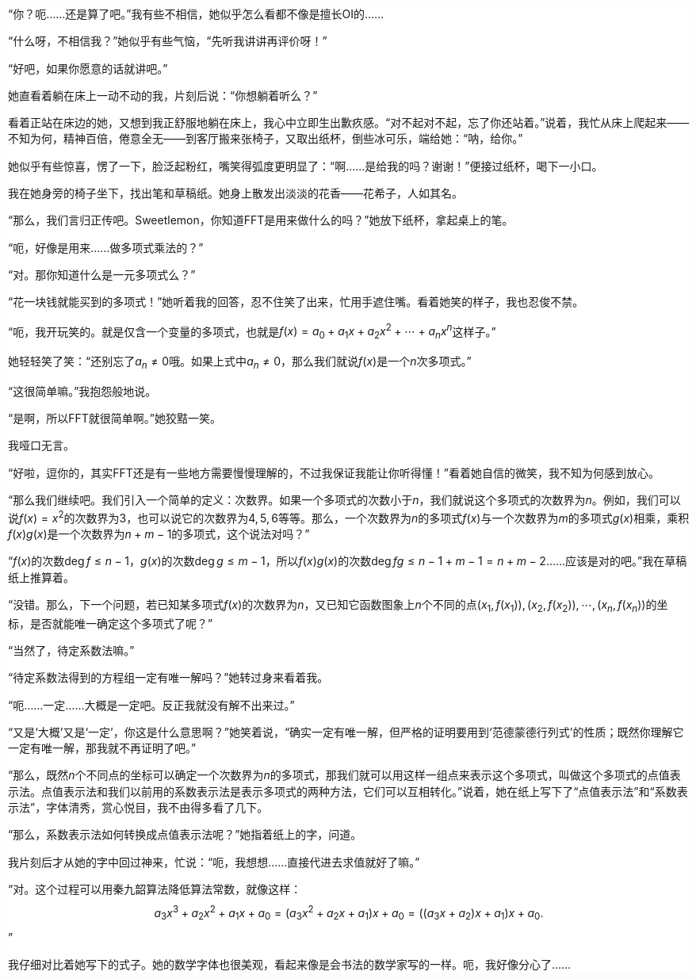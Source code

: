 “你？呃……还是算了吧。”我有些不相信，她似乎怎么看都不像是擅长OI的……  

“什么呀，不相信我？”她似乎有些气恼，“先听我讲讲再评价呀！”  

“好吧，如果你愿意的话就讲吧。”  

她直看着躺在床上一动不动的我，片刻后说：“你想躺着听么？”  

看着正站在床边的她，又想到我正舒服地躺在床上，我心中立即生出歉疚感。“对不起对不起，忘了你还站着。”说着，我忙从床上爬起来——不知为何，精神百倍，倦意全无——到客厅搬来张椅子，又取出纸杯，倒些冰可乐，端给她：“呐，给你。”  

她似乎有些惊喜，愣了一下，脸泛起粉红，嘴笑得弧度更明显了：“啊……是给我的吗？谢谢！”便接过纸杯，喝下一小口。  

我在她身旁的椅子坐下，找出笔和草稿纸。她身上散发出淡淡的花香——花希子，人如其名。   

“那么，我们言归正传吧。Sweetlemon，你知道FFT是用来做什么的吗？”她放下纸杯，拿起桌上的笔。  

“呃，好像是用来……做多项式乘法的？”  

“对。那你知道什么是一元多项式么？”  

“花一块钱就能买到的多项式！”她听着我的回答，忍不住笑了出来，忙用手遮住嘴。看着她笑的样子，我也忍俊不禁。  

“呃，我开玩笑的。就是仅含一个变量的多项式，也就是$f(x)=a_0+a_1x+a_2x^2+\cdots+a_nx^n$这样子。”  

她轻轻笑了笑：“还别忘了$a_n\neq 0$哦。如果上式中$a_n\neq 0$，那么我们就说$f(x)$是一个$n$次多项式。”  

“这很简单嘛。”我抱怨般地说。  

“是啊，所以FFT就很简单啊。”她狡黠一笑。  

我哑口无言。  

“好啦，逗你的，其实FFT还是有一些地方需要慢慢理解的，不过我保证我能让你听得懂！”看着她自信的微笑，我不知为何感到放心。  

“那么我们继续吧。我们引入一个简单的定义：次数界。如果一个多项式的次数小于$n$，我们就说这个多项式的次数界为$n$。例如，我们可以说$f(x)=x^2$的次数界为$3$，也可以说它的次数界为$4,5,6$等等。那么，一个次数界为$n$的多项式$f(x)$与一个次数界为$m$的多项式$g(x)$相乘，乘积$f(x)g(x)$是一个次数界为$n+m-1$的多项式，这个说法对吗？”  

“$f(x)$的次数$\deg f \le n-1$，$g(x)$的次数$\deg g \le m-1$，所以$f(x)g(x)$的次数$\deg fg\le n-1+m-1=n+m-2$……应该是对的吧。”我在草稿纸上推算着。  

“没错。那么，下一个问题，若已知某多项式$f(x)$的次数界为$n$，又已知它函数图象上$n$个不同的点$(x_1,f(x_1)),(x_2,f(x_2)),\cdots,(x_n,f(x_n))$的坐标，是否就能唯一确定这个多项式了呢？”  

“当然了，待定系数法嘛。”  

“待定系数法得到的方程组一定有唯一解吗？”她转过身来看着我。  

“呃……一定……大概是一定吧。反正我就没有解不出来过。”  

“又是‘大概’又是‘一定’，你这是什么意思啊？”她笑着说，“确实一定有唯一解，但严格的证明要用到‘范德蒙德行列式’的性质；既然你理解它一定有唯一解，那我就不再证明了吧。”  

“那么，既然$n$个不同点的坐标可以确定一个次数界为$n$的多项式，那我们就可以用这样一组点来表示这个多项式，叫做这个多项式的点值表示法。点值表示法和我们以前用的系数表示法是表示多项式的两种方法，它们可以互相转化。”说着，她在纸上写下了“点值表示法”和“系数表示法”，字体清秀，赏心悦目，我不由得多看了几下。    

“那么，系数表示法如何转换成点值表示法呢？”她指着纸上的字，问道。  

我片刻后才从她的字中回过神来，忙说：“呃，我想想……直接代进去求值就好了嘛。”  

“对。这个过程可以用秦九韶算法降低算法常数，就像这样：$$a_3x^3+a_2x^2+a_1x+a_0=(a_3x^2+a_2x+a_1)x+a_0=((a_3x+a_2)x+a_1)x+a_0.$$” 

我仔细对比着她写下的式子。她的数学字体也很美观，看起来像是会书法的数学家写的一样。呃，我好像分心了……  
